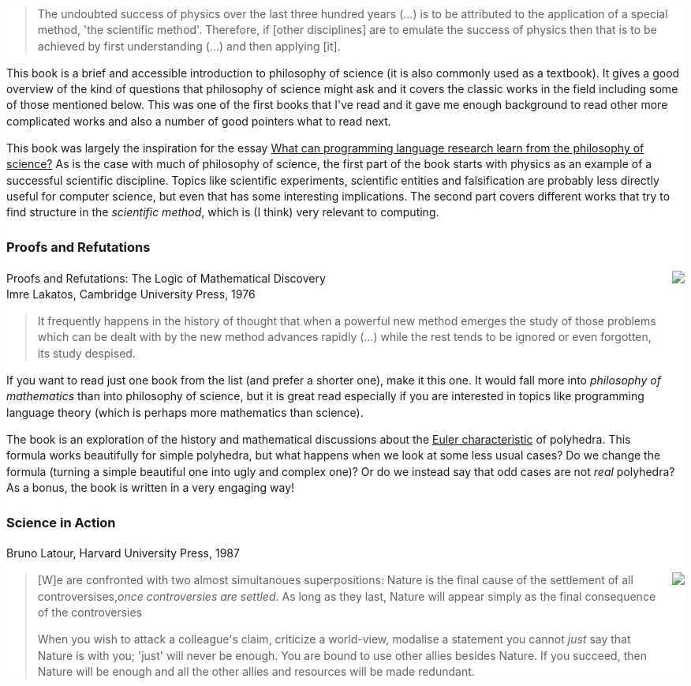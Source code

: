 > The undoubted success of physics over the last three hundred years (...)
> is to be attributed to the application of a special method, 'the scientific
> method'. Therefore, if [other disciplines] are to emulate the success
> of physics then that is to be achieved by first understanding (...) and
> then applying [it].

This book is a brief and accessible introduction to philosophy of science (it is also commonly
used as a textbook). It gives a good overview of the kind of questions that philosophy of science
might ask and it covers the classic works in the field including some of those mentioned below.
This was one of the first books that I've read and it gave me enough background to read other 
more complicated works and also a number of good pointers what to read next.

This book was largely the inspiration for the essay [What can programming language research 
learn from the philosophy of science?](/blog/2014/philosophy-pl/) As is the case with much of
philosophy of science, the first part of the book starts with physics as an example of a 
successful scientific discipline. Topics like scientific experiments, scientific entities and 
falsification are probably less directly useful for computer science, but even that has some
interesting implications. The second part covers different works that try to find structure in
the _scientific method_, which is (I think) very relevant to computing.

### Proofs and Refutations

<img src="lakatos.jpg" style="height:200px;float:right;margin:0px 0px 20px 10px" />

Proofs and Refutations: The Logic of Mathematical Discovery<br />
Imre Lakatos, Cambridge University Press, 1976

> It frequently happens in the history of thought that when a powerful new method emerges the
> study of those problems which can be dealt with by the new method advances rapidly (...)
> while the rest tends to be ignored or even forgotten, its study despised.

If you want to read just one book from the list (and prefer a shorter one), make it this one.
It would fall more into _philosophy of mathematics_ than into philosophy of science, but it is
great read especially if you are interested in topics like programming language theory (which is
perhaps more mathematics than science).

The book is an exploration of the history and mathematical discussions about the 
[Euler characteristic](https://en.wikipedia.org/wiki/Euler_characteristic) of polyhedra. This
formula works beautifully for simple polyhedra, but what happens when we look at some less usual
cases? Do we change the formula (turning a simple beautiful one into ugly and complex one)? Or do
we instead say that odd cases are not _real_ polyhedra? As a bonus, the book is written in a 
very engaging way!

### Science in Action

Bruno Latour, Harvard University Press, 1987

<img src="latour.jpg" style="height:200px;float:right;margin:0px 0px 20px 10px" />

> [W]e are confronted with two almost simultanoues superpositions: Nature is the final cause of 
> the settlement of all controversises,*once controversies are settled*. As long as they last, 
> Nature will appear simply as the final consequence of the controversies
>
> When you wish to attack a colleague's claim, criticize a world-view, modalise a statement you 
> cannot *just* say that Nature is with you; 'just' will never be enough. You are bound to use 
> other allies besides Nature. If you succeed, then Nature will be enough and all the other allies 
> and resources will be made redundant.
